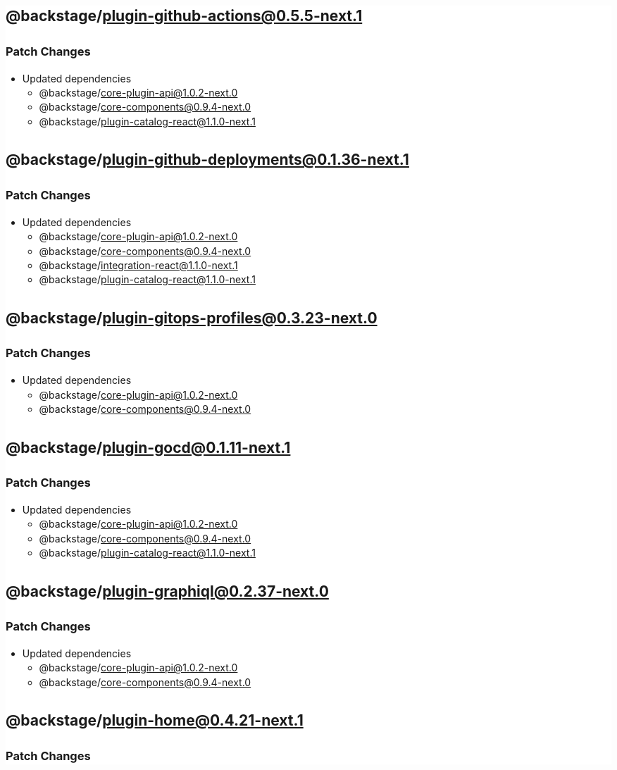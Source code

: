 ## @backstage/plugin-github-actions@0.5.5-next.1

### Patch Changes

- Updated dependencies
  - @backstage/core-plugin-api@1.0.2-next.0
  - @backstage/core-components@0.9.4-next.0
  - @backstage/plugin-catalog-react@1.1.0-next.1

## @backstage/plugin-github-deployments@0.1.36-next.1

### Patch Changes

- Updated dependencies
  - @backstage/core-plugin-api@1.0.2-next.0
  - @backstage/core-components@0.9.4-next.0
  - @backstage/integration-react@1.1.0-next.1
  - @backstage/plugin-catalog-react@1.1.0-next.1

## @backstage/plugin-gitops-profiles@0.3.23-next.0

### Patch Changes

- Updated dependencies
  - @backstage/core-plugin-api@1.0.2-next.0
  - @backstage/core-components@0.9.4-next.0

## @backstage/plugin-gocd@0.1.11-next.1

### Patch Changes

- Updated dependencies
  - @backstage/core-plugin-api@1.0.2-next.0
  - @backstage/core-components@0.9.4-next.0
  - @backstage/plugin-catalog-react@1.1.0-next.1

## @backstage/plugin-graphiql@0.2.37-next.0

### Patch Changes

- Updated dependencies
  - @backstage/core-plugin-api@1.0.2-next.0
  - @backstage/core-components@0.9.4-next.0

## @backstage/plugin-home@0.4.21-next.1

### Patch Changes
